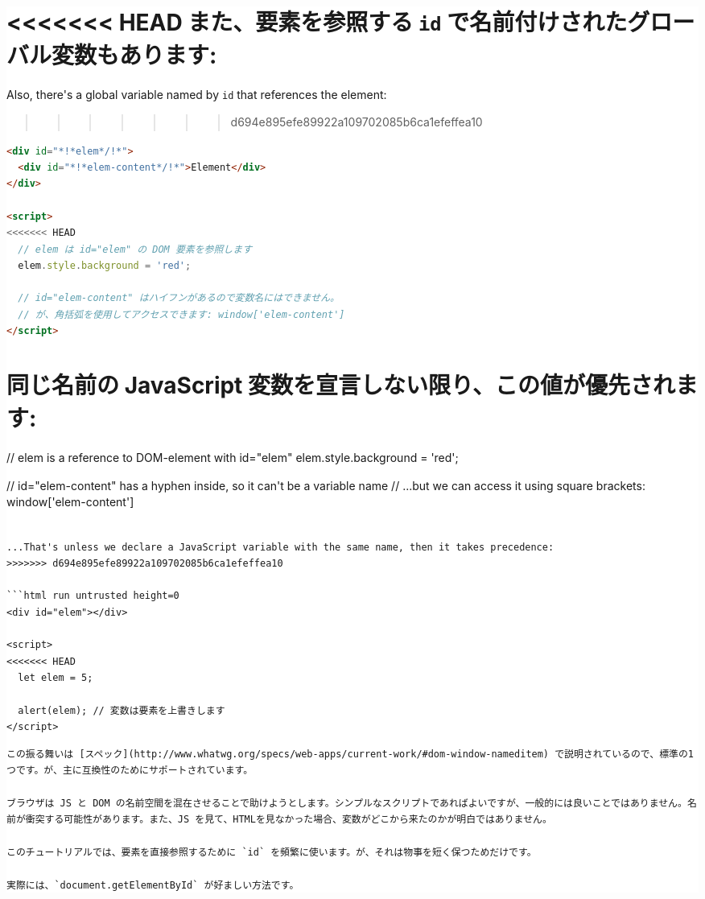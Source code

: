 <<<<<<< HEAD
また、要素を参照する `id` で名前付けされたグローバル変数もあります:
=======
Also, there's a global variable named by `id` that references the element:
>>>>>>> d694e895efe89922a109702085b6ca1efeffea10

```html run
<div id="*!*elem*/!*">
  <div id="*!*elem-content*/!*">Element</div>
</div>

<script>
<<<<<<< HEAD
  // elem は id="elem" の DOM 要素を参照します
  elem.style.background = 'red';

  // id="elem-content" はハイフンがあるので変数名にはできません。
  // が、角括弧を使用してアクセスできます: window['elem-content']
</script>
```

同じ名前の JavaScript 変数を宣言しない限り、この値が優先されます:
=======
  // elem is a reference to DOM-element with id="elem"
  elem.style.background = 'red';

  // id="elem-content" has a hyphen inside, so it can't be a variable name
  // ...but we can access it using square brackets: window['elem-content']
</script>
```

...That's unless we declare a JavaScript variable with the same name, then it takes precedence:
>>>>>>> d694e895efe89922a109702085b6ca1efeffea10

```html run untrusted height=0
<div id="elem"></div>

<script>
<<<<<<< HEAD
  let elem = 5;

  alert(elem); // 変数は要素を上書きします
</script>
```

```warn header="要素にアクセスするのに、id名のグローバル変数は使わないでください"
この振る舞いは [スペック](http://www.whatwg.org/specs/web-apps/current-work/#dom-window-nameditem) で説明されているので、標準の1つです。が、主に互換性のためにサポートされています。

ブラウザは JS と DOM の名前空間を混在させることで助けようとします。シンプルなスクリプトであればよいですが、一般的には良いことではありません。名前が衝突する可能性があります。また、JS を見て、HTMLを見なかった場合、変数がどこから来たのかが明白ではありません。

このチュートリアルでは、要素を直接参照するために `id` を頻繁に使います。が、それは物事を短く保つためだけです。

実際には、`document.getElementById` が好ましい方法です。
```
